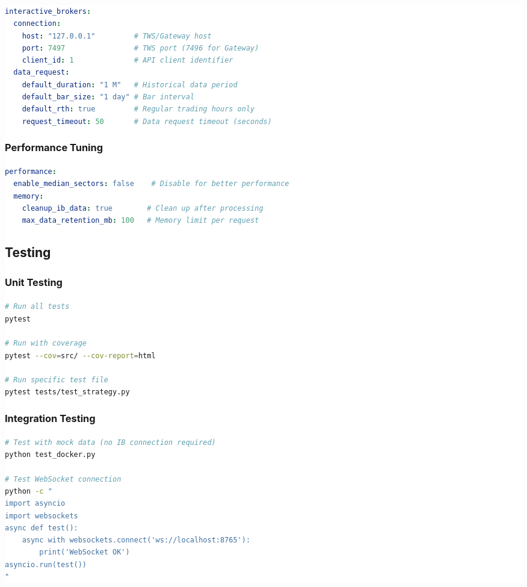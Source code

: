 ```yaml
interactive_brokers:
  connection:
    host: "127.0.0.1"         # TWS/Gateway host
    port: 7497                # TWS port (7496 for Gateway)
    client_id: 1              # API client identifier
  data_request:
    default_duration: "1 M"   # Historical data period
    default_bar_size: "1 day" # Bar interval
    default_rth: true         # Regular trading hours only
    request_timeout: 50       # Data request timeout (seconds)
```

### Performance Tuning

```yaml
performance:
  enable_median_sectors: false    # Disable for better performance
  memory:
    cleanup_ib_data: true        # Clean up after processing
    max_data_retention_mb: 100   # Memory limit per request
```

## Testing

### Unit Testing

```bash
# Run all tests
pytest

# Run with coverage
pytest --cov=src/ --cov-report=html

# Run specific test file
pytest tests/test_strategy.py
```

### Integration Testing

```bash
# Test with mock data (no IB connection required)
python test_docker.py

# Test WebSocket connection
python -c "
import asyncio
import websockets
async def test():
    async with websockets.connect('ws://localhost:8765'):
        print('WebSocket OK')
asyncio.run(test())
"
```

